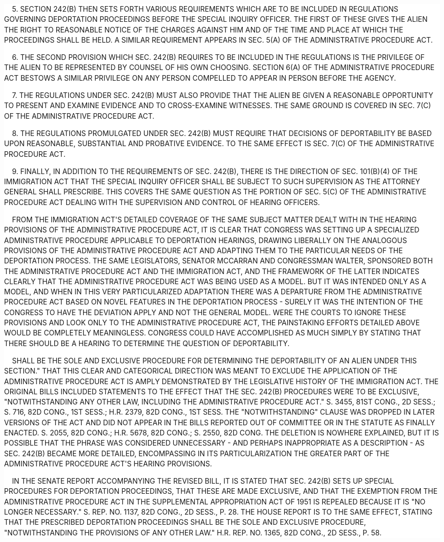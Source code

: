     5.  SECTION 242(B) THEN SETS FORTH VARIOUS REQUIREMENTS WHICH ARE TO BE INCLUDED IN REGULATIONS GOVERNING DEPORTATION PROCEEDINGS BEFORE THE SPECIAL INQUIRY OFFICER.  THE FIRST OF THESE GIVES THE ALIEN THE RIGHT TO REASONABLE NOTICE OF THE CHARGES AGAINST HIM AND OF THE TIME AND PLACE AT WHICH THE PROCEEDINGS SHALL BE HELD.  A SIMILAR REQUIREMENT APPEARS IN SEC. 5(A) OF THE ADMINISTRATIVE PROCEDURE ACT.

    6.  THE SECOND PROVISION WHICH SEC. 242(B) REQUIRES TO BE INCLUDED IN THE REGULATIONS IS THE PRIVILEGE OF THE ALIEN TO BE REPRESENTED BY COUNSEL OF HIS OWN CHOOSING.  SECTION 6(A) OF THE ADMINISTRATIVE PROCEDURE ACT BESTOWS A SIMILAR PRIVILEGE ON ANY PERSON COMPELLED TO APPEAR IN PERSON BEFORE THE AGENCY.

    7.  THE REGULATIONS UNDER SEC. 242(B) MUST ALSO PROVIDE THAT THE ALIEN BE GIVEN A REASONABLE OPPORTUNITY TO PRESENT AND EXAMINE EVIDENCE AND TO CROSS-EXAMINE WITNESSES.  THE SAME GROUND IS COVERED IN SEC. 7(C) OF THE ADMINISTRATIVE PROCEDURE ACT.

    8.  THE REGULATIONS PROMULGATED UNDER SEC. 242(B) MUST REQUIRE THAT DECISIONS OF DEPORTABILITY BE BASED UPON REASONABLE, SUBSTANTIAL AND PROBATIVE EVIDENCE.  TO THE SAME EFFECT IS SEC. 7(C) OF THE ADMINISTRATIVE PROCEDURE ACT.

    9.  FINALLY, IN ADDITION TO THE REQUIREMENTS OF SEC. 242(B), THERE IS THE DIRECTION OF SEC. 101(B)(4) OF THE IMMIGRATION ACT THAT THE SPECIAL INQUIRY OFFICER SHALL BE SUBJECT TO SUCH SUPERVISION AS THE ATTORNEY GENERAL SHALL PRESCRIBE.  THIS COVERS THE SAME QUESTION AS THE PORTION OF SEC. 5(C) OF THE ADMINISTRATIVE PROCEDURE ACT DEALING WITH THE SUPERVISION AND CONTROL OF HEARING OFFICERS.

    FROM THE IMMIGRATION ACT'S DETAILED COVERAGE OF THE SAME SUBJECT MATTER DEALT WITH IN THE HEARING PROVISIONS OF THE ADMINISTRATIVE PROCEDURE ACT, IT IS CLEAR THAT CONGRESS WAS SETTING UP A SPECIALIZED ADMINISTRATIVE PROCEDURE APPLICABLE TO DEPORTATION HEARINGS, DRAWING LIBERALLY ON THE ANALOGOUS PROVISIONS OF THE ADMINISTRATIVE PROCEDURE ACT AND ADAPTING THEM TO THE PARTICULAR NEEDS OF THE DEPORTATION PROCESS.  THE SAME LEGISLATORS, SENATOR MCCARRAN AND CONGRESSMAN WALTER, SPONSORED BOTH THE ADMINISTRATIVE PROCEDURE ACT AND THE IMMIGRATION ACT, AND THE FRAMEWORK OF THE LATTER INDICATES CLEARLY THAT THE ADMINISTRATIVE PROCEDURE ACT WAS BEING USED AS A MODEL.  BUT IT WAS INTENDED ONLY AS A MODEL, AND WHEN IN THIS VERY PARTICULARIZED ADAPTATION THERE WAS A DEPARTURE FROM THE ADMINISTRATIVE PROCEDURE ACT BASED ON NOVEL FEATURES IN THE DEPORTATION PROCESS - SURELY IT WAS THE INTENTION OF THE CONGRESS TO HAVE THE DEVIATION APPLY AND NOT THE GENERAL MODEL.  WERE THE COURTS TO IGNORE THESE PROVISIONS AND LOOK ONLY TO THE ADMINISTRATIVE PROCEDURE ACT, THE PAINSTAKING EFFORTS DETAILED ABOVE WOULD BE COMPLETELY MEANINGLESS.  CONGRESS COULD HAVE ACCOMPLISHED AS MUCH SIMPLY BY STATING THAT THERE SHOULD BE A HEARING TO DETERMINE THE QUESTION OF DEPORTABILITY.

    SHALL BE THE SOLE AND EXCLUSIVE PROCEDURE FOR DETERMINING THE DEPORTABILITY OF AN ALIEN UNDER THIS SECTION."  THAT THIS CLEAR AND CATEGORICAL DIRECTION WAS MEANT TO EXCLUDE THE APPLICATION OF THE ADMINISTRATIVE PROCEDURE ACT IS AMPLY DEMONSTRATED BY THE LEGISLATIVE HISTORY OF THE IMMIGRATION ACT.  THE ORIGINAL BILLS INCLUDED STATEMENTS TO THE EFFECT THAT THE SEC. 242(B) PROCEDURES WERE TO BE EXCLUSIVE, "NOTWITHSTANDING ANY OTHER LAW, INCLUDING THE ADMINISTRATIVE PROCEDURE ACT."  S. 3455, 81ST CONG., 2D SESS.; S. 716, 82D CONG., 1ST SESS.; H.R. 2379, 82D CONG., 1ST SESS.  THE "NOTWITHSTANDING" CLAUSE WAS DROPPED IN LATER VERSIONS OF THE ACT AND DID NOT APPEAR IN THE BILLS REPORTED OUT OF COMMITTEE OR IN THE STATUTE AS FINALLY ENACTED.  S. 2055, 82D CONG.; H.R. 5678, 82D CONG.; S. 2550, 82D CONG.  THE DELETION IS NOWHERE EXPLAINED, BUT IT IS POSSIBLE THAT THE PHRASE WAS CONSIDERED UNNECESSARY - AND PERHAPS INAPPROPRIATE AS A DESCRIPTION - AS SEC. 242(B) BECAME MORE DETAILED, ENCOMPASSING IN ITS PARTICULARIZATION THE GREATER PART OF THE ADMINISTRATIVE PROCEDURE ACT'S HEARING PROVISIONS.

    IN THE SENATE REPORT ACCOMPANYING THE REVISED BILL, IT IS STATED THAT SEC. 242(B) SETS UP SPECIAL PROCEDURES FOR DEPORTATION PROCEEDINGS, THAT THESE ARE MADE EXCLUSIVE, AND THAT THE EXEMPTION FROM THE ADMINISTRATIVE PROCEDURE ACT IN THE SUPPLEMENTAL APPROPRIATION ACT OF 1951 IS REPEALED BECAUSE IT IS "NO LONGER NECESSARY."  S. REP. NO. 1137, 82D CONG., 2D SESS., P. 28.  THE HOUSE REPORT IS TO THE SAME EFFECT, STATING THAT THE PRESCRIBED DEPORTATION PROCEEDINGS SHALL BE THE SOLE AND EXCLUSIVE PROCEDURE, "NOTWITHSTANDING THE PROVISIONS OF ANY OTHER LAW."  H.R. REP. NO. 1365, 82D CONG., 2D SESS., P. 58.

